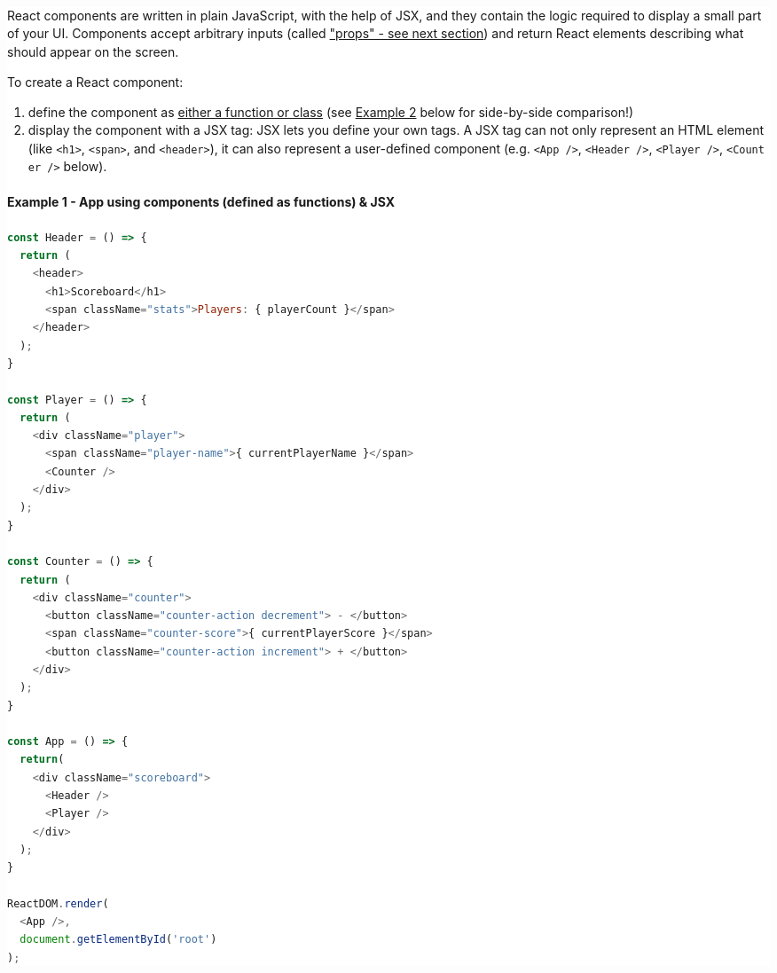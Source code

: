 React components are written in plain JavaScript, with the help of JSX, and they contain the logic required to display a small part of your UI. Components accept arbitrary inputs (called ["props" - see next section](#paw_prints-props)) and return React elements describing what should appear on the screen.

To create a React component:
1. define the component as [either a function or class](https://reactjs.org/docs/components-and-props.html#function-and-class-components) (see [Example 2](#example-2---function-vs-class-component) below for side-by-side comparison!)
2. display the component with a JSX tag: JSX lets you define your own tags. A JSX tag can not only represent an HTML element (like `<h1>`, `<span>`, and `<header>`), it can also represent a user-defined component (e.g. `<App />`, `<Header />`, `<Player />`, `<Counter />` below).

#### Example 1 - App using components (defined as functions) & JSX
```js
const Header = () => {
  return (
    <header>
      <h1>Scoreboard</h1>
      <span className="stats">Players: { playerCount }</span>
    </header>
  );
}

const Player = () => {
  return (
    <div className="player">
      <span className="player-name">{ currentPlayerName }</span>
      <Counter />
    </div>
  );
}

const Counter = () => {
  return (
    <div className="counter">
      <button className="counter-action decrement"> - </button>
      <span className="counter-score">{ currentPlayerScore }</span>
      <button className="counter-action increment"> + </button>
    </div>
  );
}

const App = () => {
  return(
    <div className="scoreboard">
      <Header />
      <Player />
    </div>
  );
}

ReactDOM.render(
  <App />,
  document.getElementById('root')
);
```
